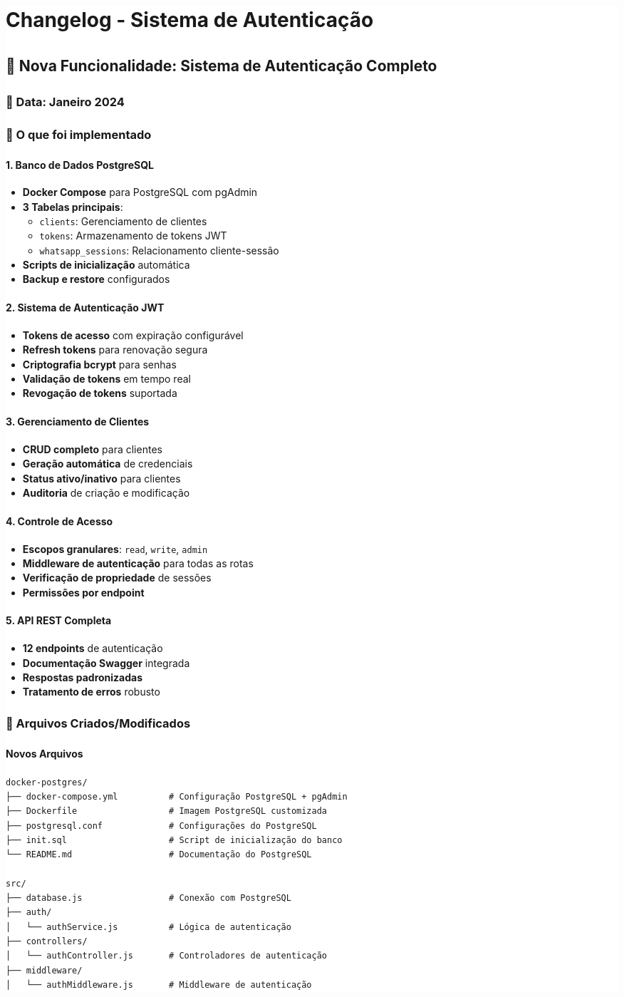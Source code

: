 # Changelog - Sistema de Autenticação

## 🎉 Nova Funcionalidade: Sistema de Autenticação Completo

### 📅 Data: Janeiro 2024

### 🚀 O que foi implementado

#### 1. Banco de Dados PostgreSQL
- **Docker Compose** para PostgreSQL com pgAdmin
- **3 Tabelas principais**:
  - `clients`: Gerenciamento de clientes
  - `tokens`: Armazenamento de tokens JWT
  - `whatsapp_sessions`: Relacionamento cliente-sessão
- **Scripts de inicialização** automática
- **Backup e restore** configurados

#### 2. Sistema de Autenticação JWT
- **Tokens de acesso** com expiração configurável
- **Refresh tokens** para renovação segura
- **Criptografia bcrypt** para senhas
- **Validação de tokens** em tempo real
- **Revogação de tokens** suportada

#### 3. Gerenciamento de Clientes
- **CRUD completo** para clientes
- **Geração automática** de credenciais
- **Status ativo/inativo** para clientes
- **Auditoria** de criação e modificação

#### 4. Controle de Acesso
- **Escopos granulares**: `read`, `write`, `admin`
- **Middleware de autenticação** para todas as rotas
- **Verificação de propriedade** de sessões
- **Permissões por endpoint**

#### 5. API REST Completa
- **12 endpoints** de autenticação
- **Documentação Swagger** integrada
- **Respostas padronizadas**
- **Tratamento de erros** robusto

### 📁 Arquivos Criados/Modificados

#### Novos Arquivos
```
docker-postgres/
├── docker-compose.yml          # Configuração PostgreSQL + pgAdmin
├── Dockerfile                  # Imagem PostgreSQL customizada
├── postgresql.conf             # Configurações do PostgreSQL
├── init.sql                    # Script de inicialização do banco
└── README.md                   # Documentação do PostgreSQL

src/
├── database.js                 # Conexão com PostgreSQL
├── auth/
│   └── authService.js          # Lógica de autenticação
├── controllers/
│   └── authController.js       # Controladores de autenticação
├── middleware/
│   └── authMiddleware.js       # Middleware de autenticação
```